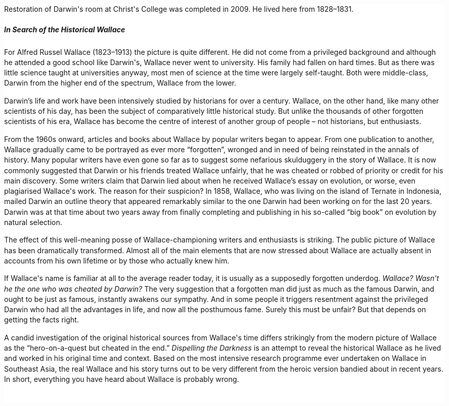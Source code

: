 Restoration of Darwin's room at Christ's College was completed in 2009. He lived here from 1828–1831.
</div>


##### **In Search of the Historical Wallace** 

For Alfred Russel Wallace (1823–1913) the picture is quite different. He did not come from a privileged background and although he attended a good school like Darwin's, Wallace never went to university. His family had fallen on hard times. But as there was little science taught at universities anyway, most men of science at the time were largely self-taught. Both were middle-class, Darwin from the higher end of the spectrum, Wallace from the lower. 

Darwin’s life and work have been intensively studied by historians for over a century. Wallace, on the other hand, like many other scientists of his day, has been the subject of comparatively little historical study. But unlike the thousands of other forgotten scientists of his era, Wallace has become the centre of interest of another group of people – not historians, but enthusiasts. 

From the 1960s onward, articles and books about Wallace by popular writers began to appear. From one publication to another, Wallace gradually came to be portrayed as ever more “forgotten”, wronged and in need of being reinstated in the annals of history. Many popular writers have even gone so far as to suggest some nefarious skulduggery in the story of Wallace. It is now commonly suggested that Darwin or his friends treated Wallace unfairly, that he was cheated or robbed of priority or credit for his main discovery. Some writers claim that Darwin lied about when he received Wallace’s essay on evolution, or worse, even plagiarised Wallace's work. The reason for their suspicion? In 1858, Wallace, who was living on the island of Ternate in Indonesia, mailed Darwin an outline theory that appeared remarkably similar to the one Darwin had been working on for the last 20 years. Darwin was at that time about two years away from finally completing and publishing in his so-called “big book” on evolution by natural selection. 

The effect of this well-meaning posse of Wallace-championing writers and enthusiasts is striking. The public picture of Wallace has been dramatically transformed. Almost all of the main elements that are now stressed about Wallace are actually absent in accounts from his own lifetime or by those who actually knew him. 

If Wallace's name is familiar at all to the average reader today, it is usually as a supposedly forgotten underdog. <i>Wallace? Wasn't he the one who was cheated by Darwin?</i> The very suggestion that a forgotten man did just as much as the famous Darwin, and ought to be just as famous, instantly awakens our sympathy. And in some people it triggers resentment against the privileged Darwin who had all the advantages in life, and now all the posthumous fame. Surely this must be unfair? But that depends on getting the facts right. 

A candid investigation of the original historical sources from Wallace's time differs strikingly from the modern picture of Wallace as the “hero-on-a-quest but cheated in the end.” <i>Dispelling the Darkness</i> is an attempt to reveal the historical Wallace as he lived and worked in his original time and context. Based on the most intensive research programme ever undertaken on Wallace in Southeast Asia, the real Wallace and his story turns out to be very different from the heroic version bandied about in recent years. In short, everything you have heard about Wallace is probably wrong. 

<div style="background-color: white;">
<br/>
